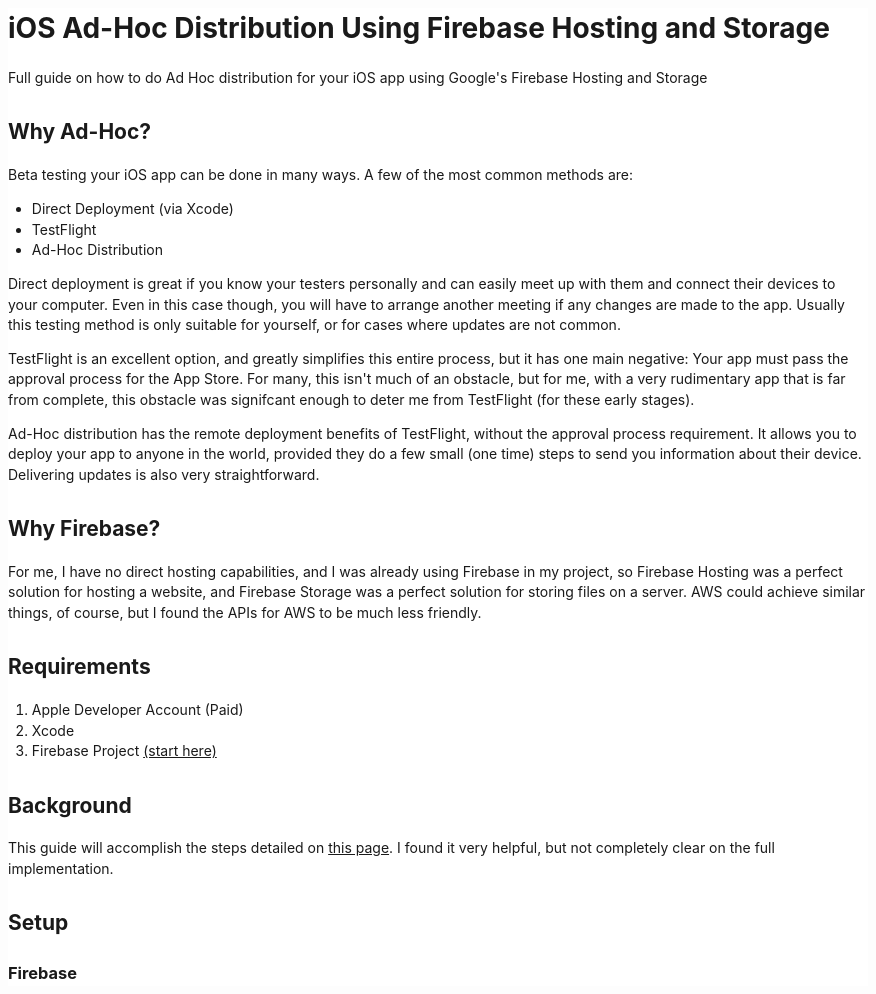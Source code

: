 # iOS Ad-Hoc Distribution Using Firebase Hosting and Storage
Full guide on how to do Ad Hoc distribution for your iOS app using Google's Firebase Hosting and Storage


## Why Ad-Hoc?
Beta testing your iOS app can be done in many ways. A few of the most common methods are:
* Direct Deployment (via Xcode)
* TestFlight
* Ad-Hoc Distribution

Direct deployment is great if you know your testers personally and can easily meet up with them and connect their devices to your computer. Even in this case though, you will have to arrange another meeting if any changes are made to the app. Usually this testing method is only suitable for yourself, or for cases where updates are not common.

TestFlight is an excellent option, and greatly simplifies this entire process, but it has one main negative: Your app must pass the approval process for the App Store. For many, this isn't much of an obstacle, but for me, with a very rudimentary app that is far from complete, this obstacle was signifcant enough to deter me from TestFlight (for these early stages).

Ad-Hoc distribution has the remote deployment benefits of TestFlight, without the approval process requirement. It allows you to deploy your app to anyone in the world, provided they do a few small (one time) steps to send you information about their device. Delivering updates is also very straightforward.


## Why Firebase?

For me, I have no direct hosting capabilities, and I was already using Firebase in my project, so Firebase Hosting was a perfect solution for hosting a website, and Firebase Storage was a perfect solution for storing files on a server. AWS could achieve similar things, of course, but I found the APIs for AWS to be much less friendly.


## Requirements
1. Apple Developer Account (Paid)
2. Xcode
3. Firebase Project [(start here)](https://console.firebase.google.com)


## Background

This guide will accomplish the steps detailed on [this page](https://help.apple.com/deployment/ios/#/apda0e3426d7). I found it very helpful, but not completely clear on the full implementation.


## Setup

### Firebase
